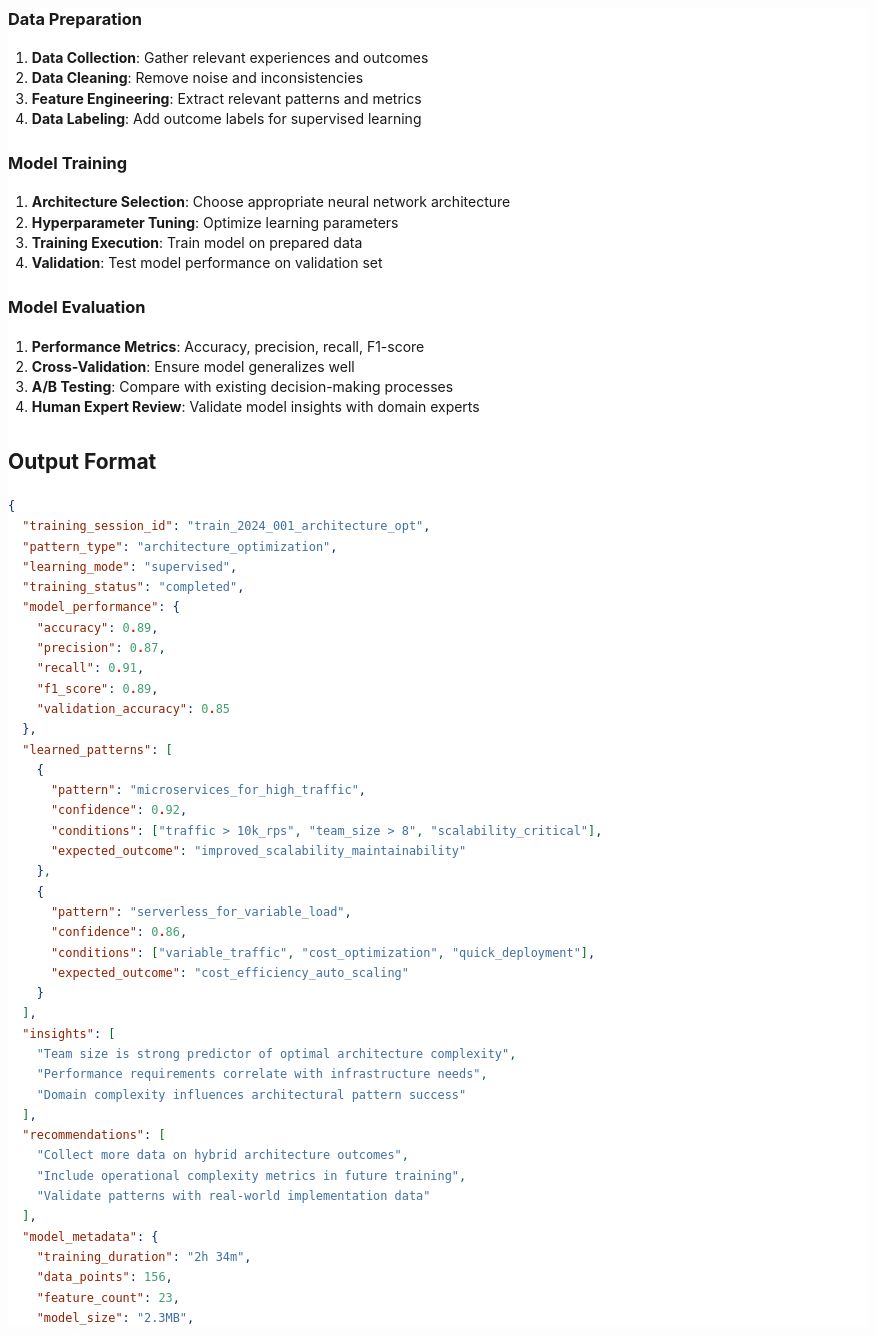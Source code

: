 ### Data Preparation
1. **Data Collection**: Gather relevant experiences and outcomes
2. **Data Cleaning**: Remove noise and inconsistencies
3. **Feature Engineering**: Extract relevant patterns and metrics
4. **Data Labeling**: Add outcome labels for supervised learning

### Model Training
1. **Architecture Selection**: Choose appropriate neural network architecture
2. **Hyperparameter Tuning**: Optimize learning parameters
3. **Training Execution**: Train model on prepared data
4. **Validation**: Test model performance on validation set

### Model Evaluation
1. **Performance Metrics**: Accuracy, precision, recall, F1-score
2. **Cross-Validation**: Ensure model generalizes well
3. **A/B Testing**: Compare with existing decision-making processes
4. **Human Expert Review**: Validate model insights with domain experts

## Output Format

```json
{
  "training_session_id": "train_2024_001_architecture_opt",
  "pattern_type": "architecture_optimization",
  "learning_mode": "supervised",
  "training_status": "completed",
  "model_performance": {
    "accuracy": 0.89,
    "precision": 0.87,
    "recall": 0.91,
    "f1_score": 0.89,
    "validation_accuracy": 0.85
  },
  "learned_patterns": [
    {
      "pattern": "microservices_for_high_traffic",
      "confidence": 0.92,
      "conditions": ["traffic > 10k_rps", "team_size > 8", "scalability_critical"],
      "expected_outcome": "improved_scalability_maintainability"
    },
    {
      "pattern": "serverless_for_variable_load",
      "confidence": 0.86,
      "conditions": ["variable_traffic", "cost_optimization", "quick_deployment"],
      "expected_outcome": "cost_efficiency_auto_scaling"
    }
  ],
  "insights": [
    "Team size is strong predictor of optimal architecture complexity",
    "Performance requirements correlate with infrastructure needs",
    "Domain complexity influences architectural pattern success"
  ],
  "recommendations": [
    "Collect more data on hybrid architecture outcomes",
    "Include operational complexity metrics in future training",
    "Validate patterns with real-world implementation data"
  ],
  "model_metadata": {
    "training_duration": "2h 34m",
    "data_points": 156,
    "feature_count": 23,
    "model_size": "2.3MB",
```